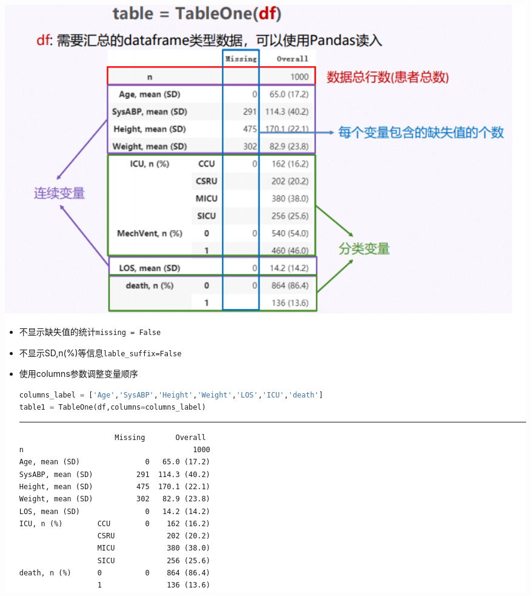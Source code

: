   ![image-20221218170508302](py-lea.assets/image-20221218170508302.png)

+ 不显示缺失值的统计`missing = False`

+ 不显示SD,n(%)等信息`lable_suffix=False`

+ 使用columns参数调整变量顺序

  ```python
  columns_label = ['Age','SysABP','Height','Weight','LOS','ICU','death']
  table1 = TableOne(df,columns=columns_label)
  ```

  ***

  ```shell
                        Missing       Overall
  n                                       1000
  Age, mean (SD)               0   65.0 (17.2)
  SysABP, mean (SD)          291  114.3 (40.2)
  Height, mean (SD)          475  170.1 (22.1)
  Weight, mean (SD)          302   82.9 (23.8)
  LOS, mean (SD)               0   14.2 (14.2)
  ICU, n (%)        CCU        0    162 (16.2)
                    CSRU            202 (20.2)
                    MICU            380 (38.0)
                    SICU            256 (25.6)
  death, n (%)      0          0    864 (86.4)
                    1               136 (13.6)
  
  ```


[^1]: If you use the tableone package, please cite:Pollard TJ, Johnson AEW, Raffa JD, Mark RG (2018). tableone: An open source Python package for producing summary statistics for research papers. JAMIA Open, Volume 1, Issue 1, 1 July 2018, Pages 26-31. https://doi.org/10.1093/jamiaopen/ooy012Create an instance of the tableone summary table.